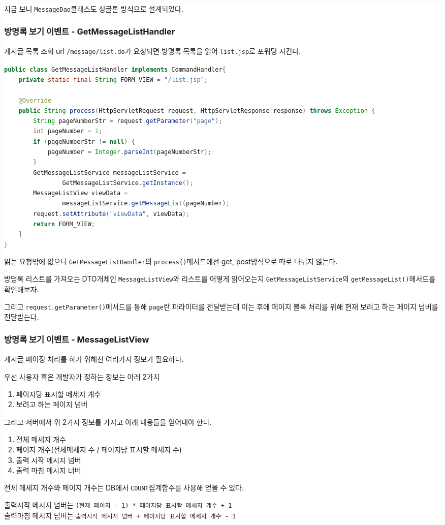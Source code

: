 지금 보니 `MessageDao`클래스도 싱글톤 방식으로 설계되었다.


### 방명록 보기 이벤트 - GetMessageListHandler

게시글 목록 조회 url `/message/list.do`가 요청되면 방명록 목록을 읽어 `list.jsp`로 포워딩 시킨다.  

```java
public class GetMessageListHandler implements CommandHandler{
	private static final String FORM_VIEW = "/list.jsp";

	@Override
	public String process(HttpServletRequest request, HttpServletResponse response) throws Exception {
		String pageNumberStr = request.getParameter("page");
		int pageNumber = 1;
		if (pageNumberStr != null) {
			pageNumber = Integer.parseInt(pageNumberStr);
		}
		GetMessageListService messageListService = 
				GetMessageListService.getInstance();
		MessageListView viewData = 
				messageListService.getMessageList(pageNumber);
		request.setAttribute("viewData", viewData);
		return FORM_VIEW;
	}
}
```

읽는 요청밖에 없으니 `GetMessageListHandler`의 `process()`메서드에선 get, post방식으로 따로 나뉘지 않는다.  

방명록 리스트를 가져오는 DTO개체인 `MessageListView`와 리스트를 어떻게 읽어오는지 `GetMessageListService`의 `getMessageList()`메서드를 확인해보자.  

그리고 `request.getParameter()`메서드를 통해 `page`란 파라미터를 전달받는데 이는 후에 페이지 블록 처리를 위해 현재 보려고 하는 페이지 넘버를 전달받는다.

### 방명록 보기 이벤트 - MessageListView


게시글 페이징 처리를 하기 위해선 여러가지 정보가 필요하다.  

우선 사용자 혹은 개발자가 정하는 정보는 아래 2가지  
1. 페이지당 표시할 메세지 개수  
2. 보려고 하는 페이지 넘버  


그리고 서버에서 위 2가지 정보를 가지고 아래 내용들을 얻어내야 한다.  

1. 전체 메세지 개수  
2. 페이지 개수(전체메세지 수 / 페이지당 표시할 메세지 수)  
3. 출력 시작 메시지 넘버
4. 출력 마침 메시지 너버  

전체 메세지 개수와 페이지 개수는 DB에서 `COUNT`집계함수를 사용해 얻을 수 있다.  

출력시작 메시지 넘버는 `(현제 페이지 - 1) * 페이지당 표시할 메세지 개수 + 1`  
출력마침 메시지 넘버는 `출력시작 메시지 넘버 + 페이지당 표시할 메세지 개수 - 1`  
